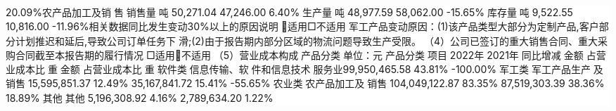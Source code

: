 20.09%农产品加工及销
售
销售量
吨
50,271.04
47,246.00
6.40%
生产量
吨
48,977.59
58,062.00
-15.65%
库存量
吨
9,522.55
10,816.00
-11.96%相关数据同比发生变动30%以上的原因说明
适用□不适用
军工产品变动原因：(1)该产品类型大部分为定制产品,客户部分计划推迟和延后,导致公司订单任务下
滑;(2)由于报告期内部分区域的物流问题导致生产受限。
（4）公司已签订的重大销售合同、重大采购合同截至本报告期的履行情况
□适用不适用
（5）营业成本构成
产品分类
单位：元
产品分类
项目
2022年
2021年
同比增减
金额
占营业成本比
重
金额
占营业成本比
重
软件类
信息传输、软
件和信息技术
服务业99,950,465.58
43.81%
-100.00%
军工类
军工产品生产
及销售
15,595,851.37
12.49%
35,167,841.72
15.41%
-55.65%
农业类
农产品加工及
销售
104,049,122.87
83.35%
87,519,303.39
38.36%
18.89%
其他
其他
5,196,308.92
4.16%
2,789,634.20
1.22%